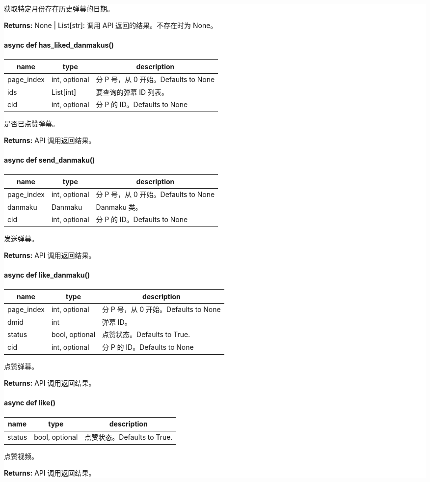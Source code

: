 获取特定月份存在历史弹幕的日期。

**Returns:** None | List[str]: 调用 API 返回的结果。不存在时为 None。

#### async def has_liked_danmakus()

| name       | type          | description                          |
| ---------- | ------------- | ------------------------------------ |
| page_index | int, optional | 分 P 号，从 0 开始。Defaults to None |
| ids        | List[int]     | 要查询的弹幕 ID 列表。               |
| cid        | int, optional | 分 P 的 ID。Defaults to None         |

是否已点赞弹幕。

**Returns:** API 调用返回结果。

#### async def send_danmaku()

| name       | type          | description                          |
| ---------- | ------------- | ------------------------------------ |
| page_index | int, optional | 分 P 号，从 0 开始。Defaults to None |
| danmaku    | Danmaku       | Danmaku 类。                         |
| cid        | int, optional | 分 P 的 ID。Defaults to None         |

发送弹幕。

**Returns:** API 调用返回结果。

#### async def like_danmaku()

| name       | type           | description                          |
| ---------- | -------------- | ------------------------------------ |
| page_index | int, optional  | 分 P 号，从 0 开始。Defaults to None |
| dmid       | int            | 弹幕 ID。                            |
| status     | bool, optional | 点赞状态。Defaults to True.          |
| cid        | int, optional  | 分 P 的 ID。Defaults to None         |

点赞弹幕。

**Returns:** API 调用返回结果。

#### async def like()

| name   | type           | description                 |
| ------ | -------------- | --------------------------- |
| status | bool, optional | 点赞状态。Defaults to True. |

点赞视频。

**Returns:** API 调用返回结果。
